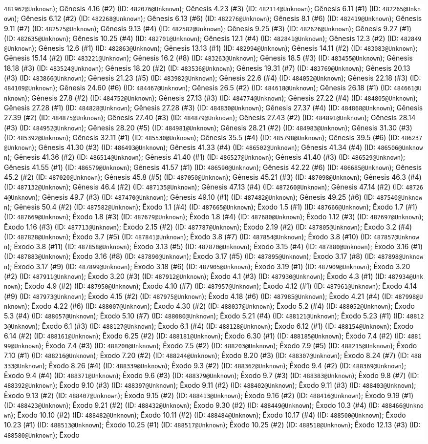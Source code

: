 `481962@Unknown`); Gênesis 4.16 (#2) (ID: `482076@Unknown`); Gênesis 4.23 (#3) (ID: `482114@Unknown`); Gênesis 6.11 (#1) (ID: `482265@Unknown`); Gênesis 6.12 (#2) (ID: `482268@Unknown`); Gênesis 6.13 (#6) (ID: `482276@Unknown`); Gênesis 8.1 (#6) (ID: `482419@Unknown`); Gênesis 9.11 (#7) (ID: `482575@Unknown`); Gênesis 9.13 (#4) (ID: `482582@Unknown`); Gênesis 9.25 (#3) (ID: `482626@Unknown`); Gênesis 9.27 (#1) (ID: `482635@Unknown`); Gênesis 10.25 (#4) (ID: `482701@Unknown`); Gênesis 12.1 (#4) (ID: `482841@Unknown`); Gênesis 12.3 (#2) (ID: `482849@Unknown`); Gênesis 12.6 (#1) (ID: `482863@Unknown`); Gênesis 13.13 (#1) (ID: `482994@Unknown`); Gênesis 14.11 (#2) (ID: `483083@Unknown`); Gênesis 15.14 (#2) (ID: `483221@Unknown`); Gênesis 16.2 (#8) (ID: `483263@Unknown`); Gênesis 18.5 (#3) (ID: `483455@Unknown`); Gênesis 18.18 (#3) (ID: `483524@Unknown`); Gênesis 18.20 (#2) (ID: `483536@Unknown`); Gênesis 19.31 (#7) (ID: `483769@Unknown`); Gênesis 20.13 (#3) (ID: `483866@Unknown`); Gênesis 21.23 (#5) (ID: `483982@Unknown`); Gênesis 22.6 (#4) (ID: `484052@Unknown`); Gênesis 22.18 (#3) (ID: `484109@Unknown`); Gênesis 24.60 (#6) (ID: `484467@Unknown`); Gênesis 26.5 (#2) (ID: `484618@Unknown`); Gênesis 26.18 (#1) (ID: `484661@Unknown`); Gênesis 27.8 (#2) (ID: `484752@Unknown`); Gênesis 27.13 (#3) (ID: `484774@Unknown`); Gênesis 27.22 (#4) (ID: `484805@Unknown`); Gênesis 27.28 (#1) (ID: `484828@Unknown`); Gênesis 27.28 (#3) (ID: `484830@Unknown`); Gênesis 27.37 (#4) (ID: `484868@Unknown`); Gênesis 27.39 (#2) (ID: `484875@Unknown`); Gênesis 27.40 (#3) (ID: `484879@Unknown`); Gênesis 27.43 (#2) (ID: `484891@Unknown`); Gênesis 28.14 (#3) (ID: `484952@Unknown`); Gênesis 28.20 (#5) (ID: `484981@Unknown`); Gênesis 28.21 (#2) (ID: `484983@Unknown`); Gênesis 31.30 (#3) (ID: `485392@Unknown`); Gênesis 32.11 (#1) (ID: `485530@Unknown`); Gênesis 35.5 (#4) (ID: `485798@Unknown`); Gênesis 39.5 (#6) (ID: `486237@Unknown`); Gênesis 41.30 (#3) (ID: `486493@Unknown`); Gênesis 41.33 (#4) (ID: `486502@Unknown`); Gênesis 41.34 (#4) (ID: `486506@Unknown`); Gênesis 41.36 (#2) (ID: `486514@Unknown`); Gênesis 41.40 (#1) (ID: `486527@Unknown`); Gênesis 41.40 (#3) (ID: `486529@Unknown`); Gênesis 41.55 (#1) (ID: `486579@Unknown`); Gênesis 41.57 (#1) (ID: `486590@Unknown`); Gênesis 42.22 (#6) (ID: `486685@Unknown`); Gênesis 45.2 (#2) (ID: `487020@Unknown`); Gênesis 45.8 (#5) (ID: `487050@Unknown`); Gênesis 45.21 (#3) (ID: `487098@Unknown`); Gênesis 46.3 (#4) (ID: `487132@Unknown`); Gênesis 46.4 (#2) (ID: `487135@Unknown`); Gênesis 47.13 (#4) (ID: `487260@Unknown`); Gênesis 47.14 (#2) (ID: `487264@Unknown`); Gênesis 49.7 (#3) (ID: `487470@Unknown`); Gênesis 49.10 (#1) (ID: `487482@Unknown`); Gênesis 49.25 (#6) (ID: `487540@Unknown`); Gênesis 50.4 (#2) (ID: `487582@Unknown`); Êxodo 1.1 (#4) (ID: `487665@Unknown`); Êxodo 1.5 (#1) (ID: `487666@Unknown`); Êxodo 1.7 (#1) (ID: `487669@Unknown`); Êxodo 1.8 (#3) (ID: `487679@Unknown`); Êxodo 1.8 (#4) (ID: `487680@Unknown`); Êxodo 1.12 (#3) (ID: `487697@Unknown`); Êxodo 1.16 (#3) (ID: `487713@Unknown`); Êxodo 2.15 (#2) (ID: `487787@Unknown`); Êxodo 2.19 (#2) (ID: `487805@Unknown`); Êxodo 3.2 (#4) (ID: `487828@Unknown`); Êxodo 3.7 (#5) (ID: `487841@Unknown`); Êxodo 3.8 (#7) (ID: `487854@Unknown`); Êxodo 3.8 (#10) (ID: `487857@Unknown`); Êxodo 3.8 (#11) (ID: `487858@Unknown`); Êxodo 3.13 (#5) (ID: `487870@Unknown`); Êxodo 3.15 (#4) (ID: `487880@Unknown`); Êxodo 3.16 (#1) (ID: `487883@Unknown`); Êxodo 3.16 (#8) (ID: `487890@Unknown`); Êxodo 3.17 (#5) (ID: `487895@Unknown`); Êxodo 3.17 (#8) (ID: `487898@Unknown`); Êxodo 3.17 (#9) (ID: `487899@Unknown`); Êxodo 3.18 (#6) (ID: `487905@Unknown`); Êxodo 3.19 (#1) (ID: `487909@Unknown`); Êxodo 3.20 (#2) (ID: `487911@Unknown`); Êxodo 3.20 (#3) (ID: `487912@Unknown`); Êxodo 4.1 (#3) (ID: `487930@Unknown`); Êxodo 4.3 (#1) (ID: `487934@Unknown`); Êxodo 4.9 (#2) (ID: `487950@Unknown`); Êxodo 4.10 (#7) (ID: `487957@Unknown`); Êxodo 4.12 (#1) (ID: `487961@Unknown`); Êxodo 4.14 (#9) (ID: `487973@Unknown`); Êxodo 4.15 (#2) (ID: `487975@Unknown`); Êxodo 4.18 (#6) (ID: `487985@Unknown`); Êxodo 4.21 (#4) (ID: `487998@Unknown`); Êxodo 4.22 (#6) (ID: `488007@Unknown`); Êxodo 4.30 (#2) (ID: `488037@Unknown`); Êxodo 5.2 (#4) (ID: `488052@Unknown`); Êxodo 5.3 (#4) (ID: `488057@Unknown`); Êxodo 5.10 (#7) (ID: `488080@Unknown`); Êxodo 5.21 (#4) (ID: `488121@Unknown`); Êxodo 5.23 (#1) (ID: `488123@Unknown`); Êxodo 6.1 (#3) (ID: `488127@Unknown`); Êxodo 6.1 (#4) (ID: `488128@Unknown`); Êxodo 6.12 (#1) (ID: `488154@Unknown`); Êxodo 6.14 (#2) (ID: `488161@Unknown`); Êxodo 6.25 (#2) (ID: `488181@Unknown`); Êxodo 6.30 (#1) (ID: `488185@Unknown`); Êxodo 7.4 (#2) (ID: `488199@Unknown`); Êxodo 7.4 (#3) (ID: `488200@Unknown`); Êxodo 7.5 (#2) (ID: `488203@Unknown`); Êxodo 7.9 (#5) (ID: `488215@Unknown`); Êxodo 7.10 (#1) (ID: `488216@Unknown`); Êxodo 7.20 (#2) (ID: `488244@Unknown`); Êxodo 8.20 (#3) (ID: `488307@Unknown`); Êxodo 8.24 (#7) (ID: `488333@Unknown`); Êxodo 8.26 (#4) (ID: `488339@Unknown`); Êxodo 9.3 (#2) (ID: `488362@Unknown`); Êxodo 9.4 (#2) (ID: `488369@Unknown`); Êxodo 9.4 (#4) (ID: `488371@Unknown`); Êxodo 9.6 (#3) (ID: `488379@Unknown`); Êxodo 9.7 (#3) (ID: `488383@Unknown`); Êxodo 9.8 (#7) (ID: `488392@Unknown`); Êxodo 9.10 (#3) (ID: `488397@Unknown`); Êxodo 9.11 (#2) (ID: `488402@Unknown`); Êxodo 9.11 (#3) (ID: `488403@Unknown`); Êxodo 9.13 (#2) (ID: `488407@Unknown`); Êxodo 9.15 (#2) (ID: `488413@Unknown`); Êxodo 9.16 (#2) (ID: `488416@Unknown`); Êxodo 9.19 (#1) (ID: `488423@Unknown`); Êxodo 9.21 (#2) (ID: `488432@Unknown`); Êxodo 9.30 (#2) (ID: `488449@Unknown`); Êxodo 10.3 (#4) (ID: `488466@Unknown`); Êxodo 10.10 (#2) (ID: `488482@Unknown`); Êxodo 10.11 (#2) (ID: `488484@Unknown`); Êxodo 10.17 (#4) (ID: `488500@Unknown`); Êxodo 10.23 (#1) (ID: `488513@Unknown`); Êxodo 10.25 (#1) (ID: `488517@Unknown`); Êxodo 10.25 (#2) (ID: `488518@Unknown`); Êxodo 12.13 (#3) (ID: `488580@Unknown`); Êxodo